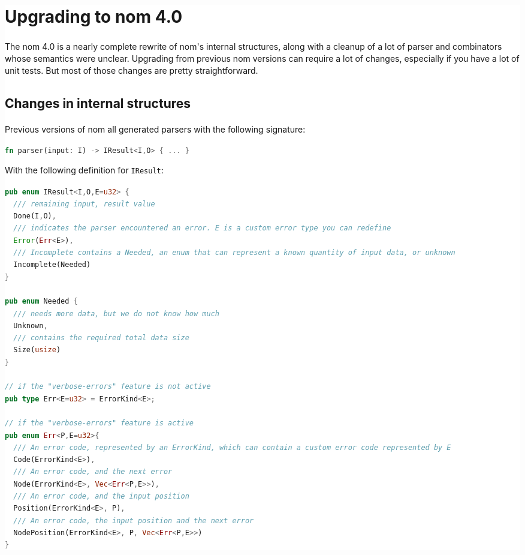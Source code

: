 # Upgrading to nom 4.0

The nom 4.0 is a nearly complete rewrite of nom's internal structures, along with a cleanup of a lot of parser and combinators whose semantics were unclear. Upgrading from previous nom versions can require a lot of changes, especially if you have a lot of unit tests. But most of those changes are pretty straightforward.

## Changes in internal structures

Previous versions of nom all generated parsers with the following signature:

```rust
fn parser(input: I) -> IResult<I,O> { ... }
```

With the following definition for `IResult`:

```rust
pub enum IResult<I,O,E=u32> {
  /// remaining input, result value
  Done(I,O),
  /// indicates the parser encountered an error. E is a custom error type you can redefine
  Error(Err<E>),
  /// Incomplete contains a Needed, an enum that can represent a known quantity of input data, or unknown
  Incomplete(Needed)
}

pub enum Needed {
  /// needs more data, but we do not know how much
  Unknown,
  /// contains the required total data size
  Size(usize)
}

// if the "verbose-errors" feature is not active
pub type Err<E=u32> = ErrorKind<E>;

// if the "verbose-errors" feature is active
pub enum Err<P,E=u32>{
  /// An error code, represented by an ErrorKind, which can contain a custom error code represented by E
  Code(ErrorKind<E>),
  /// An error code, and the next error
  Node(ErrorKind<E>, Vec<Err<P,E>>),
  /// An error code, and the input position
  Position(ErrorKind<E>, P),
  /// An error code, the input position and the next error
  NodePosition(ErrorKind<E>, P, Vec<Err<P,E>>)
}
```
